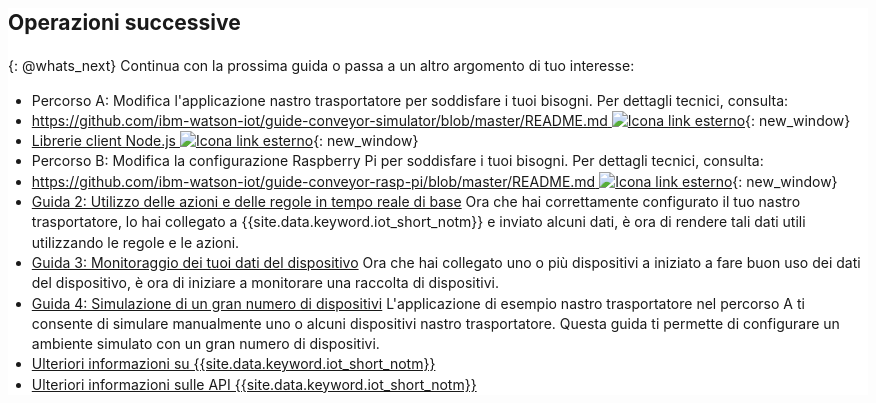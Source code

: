 ## Operazioni successive
{: @whats_next}
Continua con la prossima guida o passa a un altro argomento di tuo interesse:
- Percorso A: Modifica l'applicazione nastro trasportatore per soddisfare i tuoi bisogni.
Per dettagli tecnici, consulta:
 - [https://github.com/ibm-watson-iot/guide-conveyor-simulator/blob/master/README.md ![Icona link esterno](../../../icons/launch-glyph.svg "Icona link esterno")](https://github.com/ibm-watson-iot/guide-conveyor-simulator/blob/master/README.md){: new_window}
 - [Librerie client Node.js ![Icona link esterno](../../../icons/launch-glyph.svg "Icona link esterno")](https://github.com/ibm-watson-iot/iot-nodejs){: new_window}
- Percorso B: Modifica la configurazione Raspberry Pi per soddisfare i tuoi bisogni.
Per dettagli tecnici, consulta:
 - [https://github.com/ibm-watson-iot/guide-conveyor-rasp-pi/blob/master/README.md ![Icona link esterno](../../../icons/launch-glyph.svg "Icona link esterno")](https://github.com/ibm-watson-iot/guide-conveyor-rasp-pi/blob/master/README.md){: new_window}
- [Guida 2: Utilizzo delle azioni e delle regole in tempo reale di base](getting-started-iot-rules.html)
Ora che hai correttamente configurato il tuo nastro trasportatore, lo hai collegato a {{site.data.keyword.iot_short_notm}} e inviato alcuni dati, è ora di rendere tali dati utili utilizzando le regole e le azioni.
- [Guida 3: Monitoraggio dei tuoi dati del dispositivo](getting-started-iot-monitoring.html)
Ora che hai collegato uno o più dispositivi a iniziato a fare buon uso dei dati del dispositivo, è ora di iniziare a monitorare una raccolta di dispositivi.
- [Guida 4: Simulazione di un gran numero di dispositivi](getting-started-iot-large-scale-simulation.html)
L'applicazione di esempio nastro trasportatore nel percorso A ti consente di simulare manualmente uno o alcuni dispositivi nastro trasportatore. Questa guida ti permette di configurare un ambiente simulato con un gran numero di dispositivi.
- [Ulteriori informazioni su {{site.data.keyword.iot_short_notm}}](/docs/services/IoT/iotplatform_overview.html)
- [Ulteriori informazioni sulle API {{site.data.keyword.iot_short_notm}}](/docs/services/IoT/reference/api.html)
